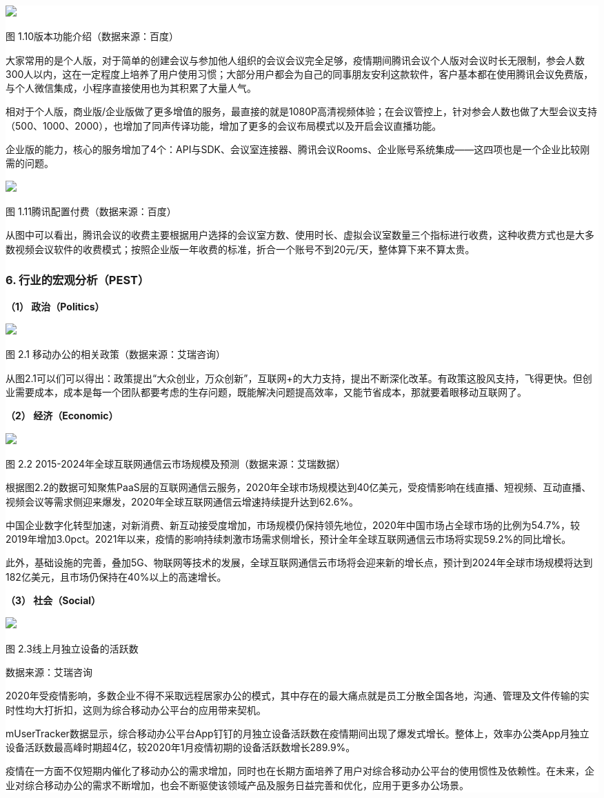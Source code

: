 ![](https://image.yunyingpai.com/wp/2022/08/NZSjwj8A4mEY6yP9NxrS.png)

图 1.10版本功能介绍（数据来源：百度）

大家常用的是个人版，对于简单的创建会议与参加他人组织的会议会议完全足够，疫情期间腾讯会议个人版对会议时长无限制，参会人数300人以内，这在一定程度上培养了用户使用习惯；大部分用户都会为自己的同事朋友安利这款软件，客户基本都在使用腾讯会议免费版，与个人微信集成，小程序直接使用也为其积累了大量人气。

相对于个人版，商业版/企业版做了更多增值的服务，最直接的就是1080P高清视频体验；在会议管控上，针对参会人数也做了大型会议支持（500、1000、2000），也增加了同声传译功能，增加了更多的会议布局模式以及开启会议直播功能。

企业版的能力，核心的服务增加了4个：API与SDK、会议室连接器、腾讯会议Rooms、企业账号系统集成——这四项也是一个企业比较刚需的问题。

![](https://image.yunyingpai.com/wp/2022/08/ZrthKS9ah7jaN8lBCjnM.png)

图 1.11腾讯配置付费（数据来源：百度）

从图中可以看出，腾讯会议的收费主要根据用户选择的会议室方数、使用时长、虚拟会议室数量三个指标进行收费，这种收费方式也是大多数视频会议软件的收费模式；按照企业版一年收费的标准，折合一个账号不到20元/天，整体算下来不算太贵。

### 6\. 行业的宏观分析（PEST）

**（1） 政治（Politics）**

![](https://image.yunyingpai.com/wp/2022/08/osRPgY9TwWWhbZj2kduA.png)

图 2.1 移动办公的相关政策（数据来源：艾瑞咨询）

从图2.1可以们可以得出：政策提出“大众创业，万众创新”，互联网+的大力支持，提出不断深化改革。有政策这股风支持，飞得更快。但创业需要成本，成本是每一个团队都要考虑的生存问题，既能解决问题提高效率，又能节省成本，那就要着眼移动互联网了。

**（2） 经济（Economic）**

![](https://image.yunyingpai.com/wp/2022/08/cFSK3siUHBlQTmYxzXQW.png)

图 2.2 2015-2024年全球互联网通信云市场规模及预测（数据来源：艾瑞数据）

根据图2.2的数据可知聚焦PaaS层的互联网通信云服务，2020年全球市场规模达到40亿美元，受疫情影响在线直播、短视频、互动直播、视频会议等需求侧迎来爆发，2020年全球互联网通信云增速持续提升达到62.6%。

中国企业数字化转型加速，对新消费、新互动接受度增加，市场规模仍保持领先地位，2020年中国市场占全球市场的比例为54.7%，较2019年增加3.0pct。2021年以来，疫情的影响持续刺激市场需求侧增长，预计全年全球互联网通信云市场将实现59.2%的同比增长。

此外，基础设施的完善，叠加5G、物联网等技术的发展，全球互联网通信云市场将会迎来新的增长点，预计到2024年全球市场规模将达到182亿美元，且市场仍保持在40%以上的高速增长。

**（3） 社会（Social）**

![](https://image.yunyingpai.com/wp/2022/08/3cPDqYX1imN4DXtGov2B.png)

图 2.3线上月独立设备的活跃数

数据来源：艾瑞咨询

2020年受疫情影响，多数企业不得不采取远程居家办公的模式，其中存在的最大痛点就是员工分散全国各地，沟通、管理及文件传输的实时性均大打折扣，这则为综合移动办公平台的应用带来契机。

mUserTracker数据显示，综合移动办公平台App钉钉的月独立设备活跃数在疫情期间出现了爆发式增长。整体上，效率办公类App月独立设备活跃数最高峰时期超4亿，较2020年1月疫情初期的设备活跃数增长289.9%。

疫情在一方面不仅短期内催化了移动办公的需求增加，同时也在长期方面培养了用户对综合移动办公平台的使用惯性及依赖性。在未来，企业对综合移动办公的需求不断增加，也会不断驱使该领域产品及服务日益完善和优化，应用于更多办公场景。
